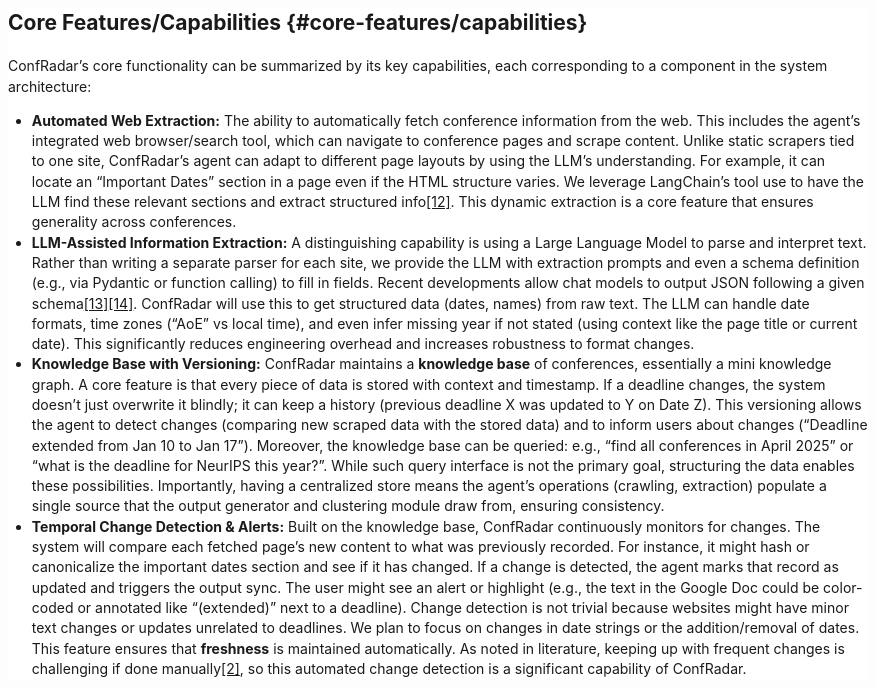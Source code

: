## **Core Features/Capabilities** {#core-features/capabilities}

ConfRadar’s core functionality can be summarized by its key capabilities, each corresponding to a component in the system architecture:

* **Automated Web Extraction:** The ability to automatically fetch conference information from the web. This includes the agent’s integrated web browser/search tool, which can navigate to conference pages and scrape content. Unlike static scrapers tied to one site, ConfRadar’s agent can adapt to different page layouts by using the LLM’s understanding. For example, it can locate an “Important Dates” section in a page even if the HTML structure varies. We leverage LangChain’s tool use to have the LLM find these relevant sections and extract structured info[\[12\]](https://medium.com/@takafumi.endo/langchain-why-its-the-foundation-of-ai-agent-development-in-the-enterprise-era-f082717c56d3#:~:text=prompt%20goes%20in%2C%20a%20response,magic%20to%20reliable%2C%20structured%20logic). This dynamic extraction is a core feature that ensures generality across conferences.  
* **LLM-Assisted Information Extraction:** A distinguishing capability is using a Large Language Model to parse and interpret text. Rather than writing a separate parser for each site, we provide the LLM with extraction prompts and even a schema definition (e.g., via Pydantic or function calling) to fill in fields. Recent developments allow chat models to output JSON following a given schema[\[13\]](https://python.langchain.com/docs/tutorials/extraction/#:~:text=First%2C%20we%20need%20to%20describe,to%20extract%20from%20the%20text)[\[14\]](https://python.langchain.com/docs/tutorials/extraction/#:~:text=Let%27s%20create%20an%20information%20extractor,the%20schema%20we%20defined%20above). ConfRadar will use this to get structured data (dates, names) from raw text. The LLM can handle date formats, time zones (“AoE” vs local time), and even infer missing year if not stated (using context like the page title or current date). This significantly reduces engineering overhead and increases robustness to format changes.  
* **Knowledge Base with Versioning:** ConfRadar maintains a **knowledge base** of conferences, essentially a mini knowledge graph. A core feature is that every piece of data is stored with context and timestamp. If a deadline changes, the system doesn’t just overwrite it blindly; it can keep a history (previous deadline X was updated to Y on Date Z). This versioning allows the agent to detect changes (comparing new scraped data with the stored data) and to inform users about changes (“Deadline extended from Jan 10 to Jan 17”). Moreover, the knowledge base can be queried: e.g., “find all conferences in April 2025” or “what is the deadline for NeurIPS this year?”. While such query interface is not the primary goal, structuring the data enables these possibilities. Importantly, having a centralized store means the agent’s operations (crawling, extraction) populate a single source that the output generator and clustering module draw from, ensuring consistency.  
* **Temporal Change Detection & Alerts:** Built on the knowledge base, ConfRadar continuously monitors for changes. The system will compare each fetched page’s new content to what was previously recorded. For instance, it might hash or canonicalize the important dates section and see if it has changed. If a change is detected, the agent marks that record as updated and triggers the output sync. The user might see an alert or highlight (e.g., the text in the Google Doc could be color-coded or annotated like “(extended)” next to a deadline). Change detection is not trivial because websites might have minor text changes or updates unrelated to deadlines. We plan to focus on changes in date strings or the addition/removal of dates. This feature ensures that **freshness** is maintained automatically. As noted in literature, keeping up with frequent changes is challenging if done manually[\[2\]](https://datascience.codata.org/articles/1400/files/submission/proof/1400-1-10324-4-10-20220406.pdf#:~:text=metadata%20generated,In%20future), so this automated change detection is a significant capability of ConfRadar.  